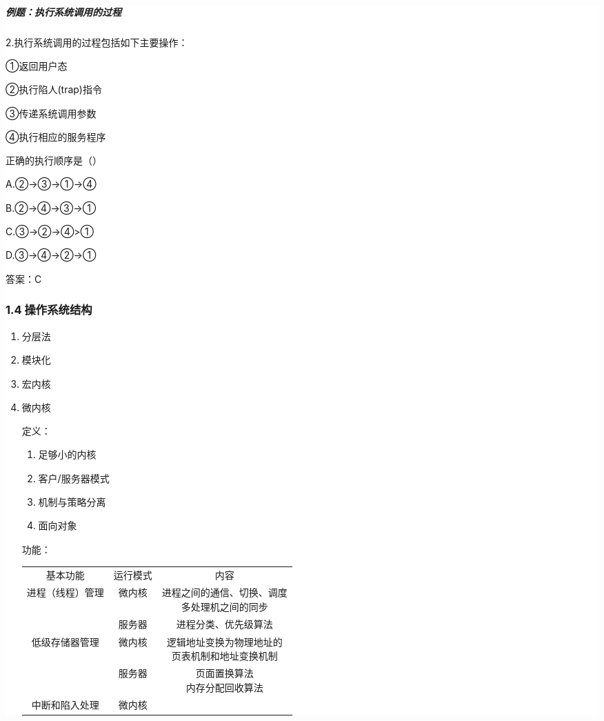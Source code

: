 ##### 例题：执行系统调用的过程

2.执行系统调用的过程包括如下主要操作： 

①返回用户态

②执行陷人(trap)指令

③传递系统调用参数

④执行相应的服务程序

正确的执行顺序是（）

A.②->③->①->④

B.②->④->③->①

C.③->②->④>①

D.③->④->②->①

答案：C

### 1.4 操作系统结构

1. 分层法

2. 模块化

3. 宏内核

4. 微内核

    定义：

    1. 足够小的内核
    
    2. 客户/服务器模式
    
    3. 机制与策略分离

    4. 面向对象

    功能：

    <table>
        <tr>
            <td align="center">基本功能</td>
            <td align="center">运行模式</td>
            <td align="center">内容</td>
        </tr>
        <tr>
            <td rowspan=2 align="center" valign=middle>进程（线程）管理</td>
            <td align="center">微内核</td>
            <td align="center">进程之间的通信、切换、调度<br>多处理机之间的同步</td>
        </tr>
        <tr>
            <td align="center">服务器</td>
            <td align="center">进程分类、优先级算法</td>
        </tr>
        <tr>
            <td rowspan=2 align="center" valign=middle>低级存储器管理</td>
            <td align="center">微内核</td>
            <td align="center">逻辑地址变换为物理地址的<br>页表机制和地址变换机制</td>
        </tr>
        <tr>
            <td align="center">服务器</td>
            <td align="center">页面置换算法<br>内存分配回收算法</td>
        </tr>
        <tr>
            <td rowspan=2 align="center" valign=middle>中断和陷入处理</td>
            <td align="center">微内核</td>